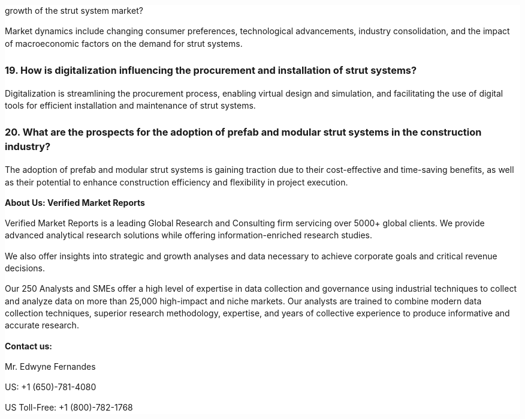 growth of the strut system market?</h3><p>Market dynamics include changing consumer preferences, technological advancements, industry consolidation, and the impact of macroeconomic factors on the demand for strut systems.</p><h3>19. How is digitalization influencing the procurement and installation of strut systems?</h3><p>Digitalization is streamlining the procurement process, enabling virtual design and simulation, and facilitating the use of digital tools for efficient installation and maintenance of strut systems.</p><h3>20. What are the prospects for the adoption of prefab and modular strut systems in the construction industry?</h3><p>The adoption of prefab and modular strut systems is gaining traction due to their cost-effective and time-saving benefits, as well as their potential to enhance construction efficiency and flexibility in project execution.</p></body></html><p id="" class=""><strong>About Us: Verified Market Reports</strong></p><p id="" class="">Verified Market Reports is a leading Global Research and Consulting firm servicing over 5000+ global clients. We provide advanced analytical research solutions while offering information-enriched research studies.</p><p id="" class="">We also offer insights into strategic and growth analyses and data necessary to achieve corporate goals and critical revenue decisions.</p><p id="" class="">Our 250 Analysts and SMEs offer a high level of expertise in data collection and governance using industrial techniques to collect and analyze data on more than 25,000 high-impact and niche markets. Our analysts are trained to combine modern data collection techniques, superior research methodology, expertise, and years of collective experience to produce informative and accurate research.</p><p id="" class=""><strong>Contact us:</strong></p><p id="" class="">Mr. Edwyne Fernandes</p><p id="" class="">US: +1 (650)-781-4080</p><p id="" class="">US Toll-Free: +1 (800)-782-1768</p>
